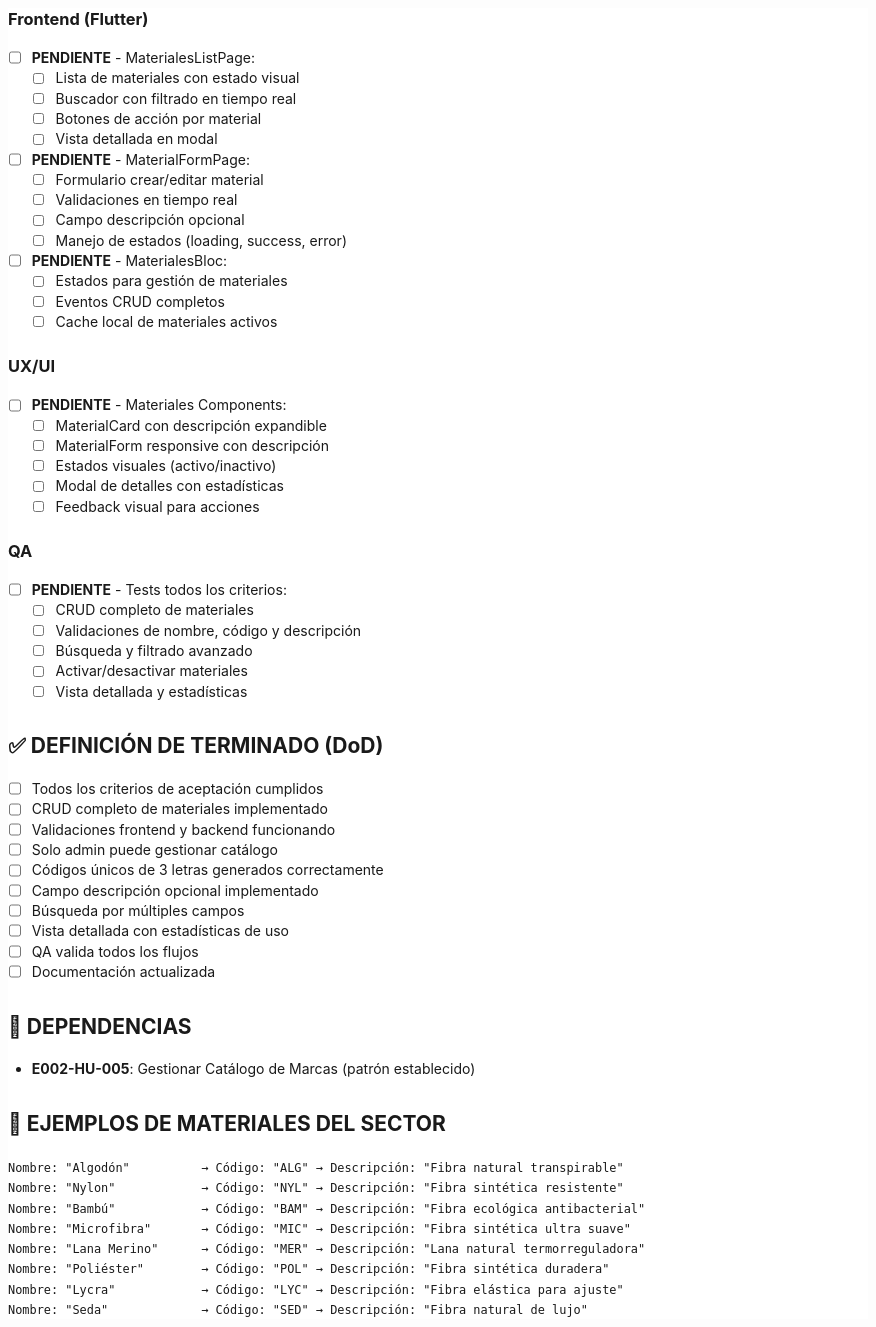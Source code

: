 ### Frontend (Flutter)
- [ ] **PENDIENTE** - MaterialesListPage:
  - [ ] Lista de materiales con estado visual
  - [ ] Buscador con filtrado en tiempo real
  - [ ] Botones de acción por material
  - [ ] Vista detallada en modal

- [ ] **PENDIENTE** - MaterialFormPage:
  - [ ] Formulario crear/editar material
  - [ ] Validaciones en tiempo real
  - [ ] Campo descripción opcional
  - [ ] Manejo de estados (loading, success, error)

- [ ] **PENDIENTE** - MaterialesBloc:
  - [ ] Estados para gestión de materiales
  - [ ] Eventos CRUD completos
  - [ ] Cache local de materiales activos

### UX/UI
- [ ] **PENDIENTE** - Materiales Components:
  - [ ] MaterialCard con descripción expandible
  - [ ] MaterialForm responsive con descripción
  - [ ] Estados visuales (activo/inactivo)
  - [ ] Modal de detalles con estadísticas
  - [ ] Feedback visual para acciones

### QA
- [ ] **PENDIENTE** - Tests todos los criterios:
  - [ ] CRUD completo de materiales
  - [ ] Validaciones de nombre, código y descripción
  - [ ] Búsqueda y filtrado avanzado
  - [ ] Activar/desactivar materiales
  - [ ] Vista detallada y estadísticas

## ✅ DEFINICIÓN DE TERMINADO (DoD)
- [ ] Todos los criterios de aceptación cumplidos
- [ ] CRUD completo de materiales implementado
- [ ] Validaciones frontend y backend funcionando
- [ ] Solo admin puede gestionar catálogo
- [ ] Códigos únicos de 3 letras generados correctamente
- [ ] Campo descripción opcional implementado
- [ ] Búsqueda por múltiples campos
- [ ] Vista detallada con estadísticas de uso
- [ ] QA valida todos los flujos
- [ ] Documentación actualizada

## 🔗 DEPENDENCIAS
- **E002-HU-005**: Gestionar Catálogo de Marcas (patrón establecido)

## 🧵 EJEMPLOS DE MATERIALES DEL SECTOR
```
Nombre: "Algodón"          → Código: "ALG" → Descripción: "Fibra natural transpirable"
Nombre: "Nylon"            → Código: "NYL" → Descripción: "Fibra sintética resistente"
Nombre: "Bambú"            → Código: "BAM" → Descripción: "Fibra ecológica antibacterial"
Nombre: "Microfibra"       → Código: "MIC" → Descripción: "Fibra sintética ultra suave"
Nombre: "Lana Merino"      → Código: "MER" → Descripción: "Lana natural termorreguladora"
Nombre: "Poliéster"        → Código: "POL" → Descripción: "Fibra sintética duradera"
Nombre: "Lycra"            → Código: "LYC" → Descripción: "Fibra elástica para ajuste"
Nombre: "Seda"             → Código: "SED" → Descripción: "Fibra natural de lujo"
```
